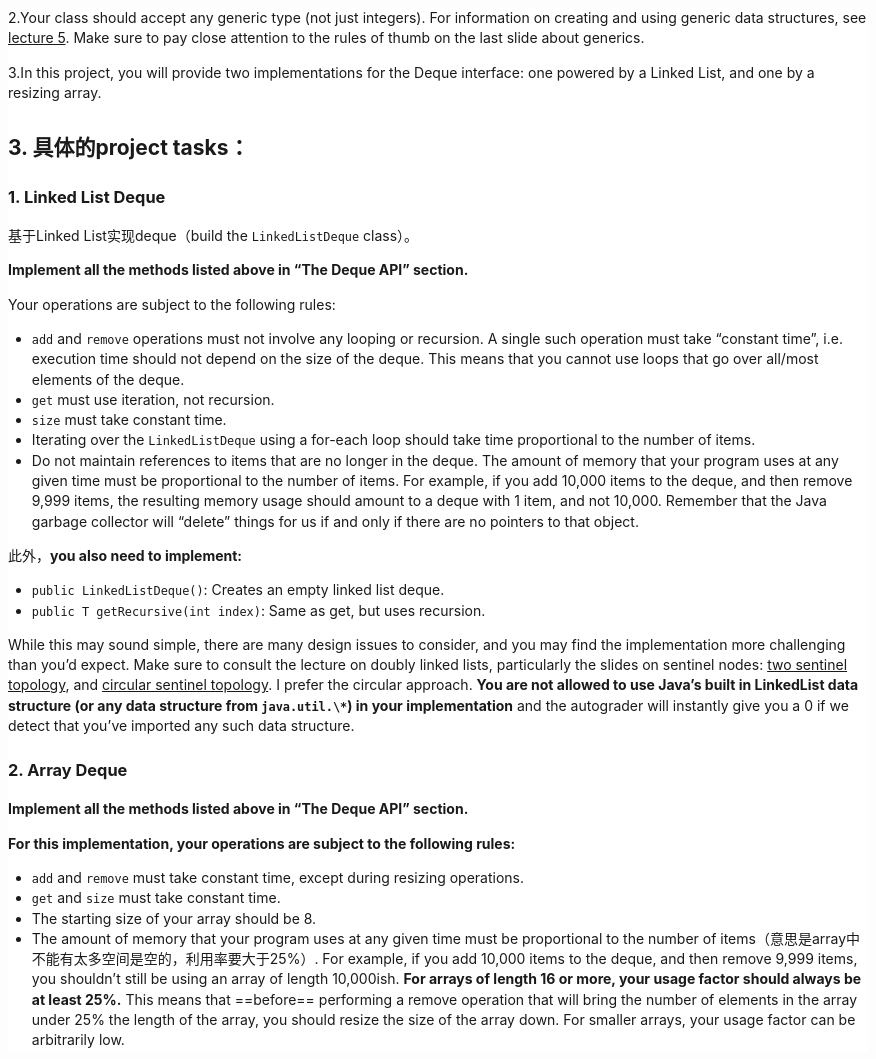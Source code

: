 2.Your class should accept any generic type (not just integers). For information on creating and using generic data structures, see [lecture 5](https://docs.google.com/presentation/d/19TTe3JgFscc4RLwokvQ_gOM72DSrfs9Y6ZST_fv3aQ4). Make sure to pay close attention to the rules of thumb on the last slide about generics.

3.In this project, you will provide two implementations for the Deque interface: one powered by a Linked List, and one by a resizing array.

## 3. 具体的project tasks：

### 1. Linked List Deque

基于Linked List实现deque（build the `LinkedListDeque` class）。

**Implement all the methods listed above in “The Deque API” section.**

Your operations are subject to the following rules:

- `add` and `remove` operations must not involve any looping or recursion. A single such operation must take “constant time”, i.e. execution time should not depend on the size of the deque. This means that you cannot use loops that go over all/most elements of the deque.
- `get` must use iteration, not recursion.
- `size` must take constant time.
- Iterating over the `LinkedListDeque` using a for-each loop should take time proportional to the number of items.
- Do not maintain references to items that are no longer in the deque. The amount of memory that your program uses at any given time must be proportional to the number of items. For example, if you add 10,000 items to the deque, and then remove 9,999 items, the resulting memory usage should amount to a deque with 1 item, and not 10,000. Remember that the Java garbage collector will “delete” things for us if and only if there are no pointers to that object.

此外，**you also need to implement:**

- `public LinkedListDeque()`: Creates an empty linked list deque.
- `public T getRecursive(int index)`: Same as get, but uses recursion.

While this may sound simple, there are many design issues to consider, and you may find the implementation more challenging than you’d expect. Make sure to consult the lecture on doubly linked lists, particularly the slides on sentinel nodes: [two sentinel topology](https://docs.google.com/presentation/d/1suIeJ1SIGxoNDT8enLwsSrMxcw4JTvJBsMcdARpqQCk/pub?start=false&loop=false&delayms=3000&slide=id.g829fe3f43_0_291), and [circular sentinel topology](https://docs.google.com/presentation/d/1suIeJ1SIGxoNDT8enLwsSrMxcw4JTvJBsMcdARpqQCk/pub?start=false&loop=false&delayms=3000&slide=id.g829fe3f43_0_376). I prefer the circular approach. **You are not allowed to use Java’s built in LinkedList data structure (or any data structure from `java.util.\*`) in your implementation** and the autograder will instantly give you a 0 if we detect that you’ve imported any such data structure.

### 2. Array Deque

**Implement all the methods listed above in “The Deque API” section.**

**For this implementation, your operations are subject to the following rules:**

- `add` and `remove` must take constant time, except during resizing operations.
- `get` and `size` must take constant time.
- The starting size of your array should be 8.
- The amount of memory that your program uses at any given time must be proportional to the number of items（意思是array中不能有太多空间是空的，利用率要大于25%）. For example, if you add 10,000 items to the deque, and then remove 9,999 items, you shouldn’t still be using an array of length 10,000ish. **For arrays of length 16 or more, your usage factor should always be at least 25%.** This means that ==before== performing a remove operation that will bring the number of elements in the array under 25% the length of the array, you should resize the size of the array down. For smaller arrays, your usage factor can be arbitrarily low.
